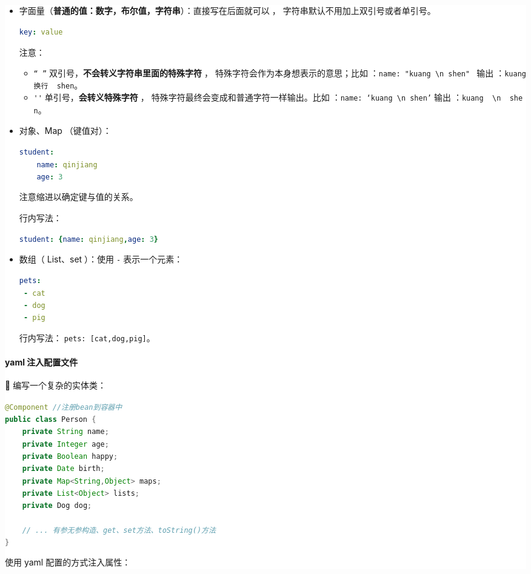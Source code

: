 + 字面量（**普通的值：数字，布尔值，字符串**）：直接写在后面就可以 ， 字符串默认不用加上双引号或者单引号。

  ```yaml
  key: value
  ```

  注意：

  + `“ ”` 双引号，**不会转义字符串里面的特殊字符** ， 特殊字符会作为本身想表示的意思；比如 ：`name: "kuang \n shen" ` 输出 ：`kuang  换行  shen`。
  + `''` 单引号，**会转义特殊字符** ， 特殊字符最终会变成和普通字符一样输出。比如 ：`name: ‘kuang \n shen’`  输出 ：`kuang  \n  shen`。

+ 对象、Map （键值对）：

  ```yaml
  student:
      name: qinjiang
      age: 3
  ```

  注意缩进以确定键与值的关系。

  行内写法：

  ```yaml
  student: {name: qinjiang,age: 3}
  ```

+ 数组（ List、set ）：使用 `-` 表示一个元素：

  ```yaml
  pets:
   - cat
   - dog
   - pig
  ```

  行内写法： `pets: [cat,dog,pig]`。



#### yaml 注入配置文件

🌰 编写一个复杂的实体类：
```java
@Component //注册bean到容器中
public class Person {
    private String name;
    private Integer age;
    private Boolean happy;
    private Date birth;
    private Map<String,Object> maps;
    private List<Object> lists;
    private Dog dog;
    
    // ... 有参无参构造、get、set方法、toString()方法  
}
```

使用 yaml 配置的方式注入属性：
